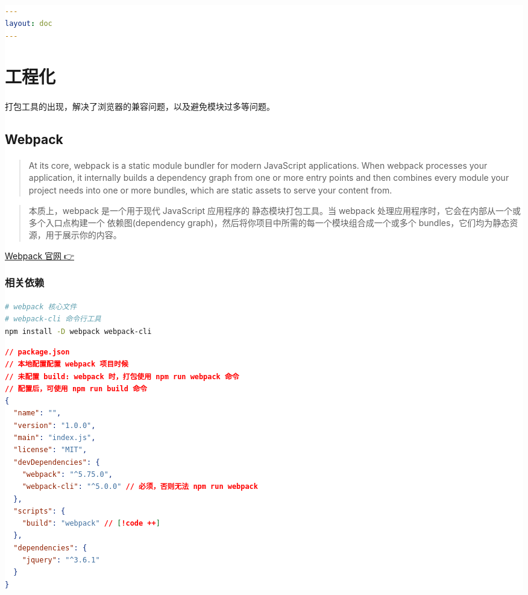 ```yaml
---
layout: doc
---
```


# 工程化

打包工具的出现，解决了浏览器的兼容问题，以及避免模块过多等问题。

## Webpack

> At its core, webpack is a static module bundler for modern JavaScript applications. When webpack processes your application, it internally builds a dependency graph from one or more entry points and then combines every module your project needs into one or more bundles, which are static assets to serve your content from.

> 本质上，webpack 是一个用于现代 JavaScript 应用程序的 静态模块打包工具。当 webpack 处理应用程序时，它会在内部从一个或多个入口点构建一个 依赖图(dependency graph)，然后将你项目中所需的每一个模块组合成一个或多个 bundles，它们均为静态资源，用于展示你的内容。

[Webpack 官网 👉](https://webpack.js.org/)

### 相关依赖

```sh
# webpack 核心文件
# webpack-cli 命令行工具
npm install -D webpack webpack-cli
```

```json
// package.json
// 本地配置配置 webpack 项目时候
// 未配置 build: webpack 时，打包使用 npm run webpack 命令
// 配置后，可使用 npm run build 命令
{
  "name": "",
  "version": "1.0.0",
  "main": "index.js",
  "license": "MIT",
  "devDependencies": {
    "webpack": "^5.75.0",
    "webpack-cli": "^5.0.0" // 必须，否则无法 npm run webpack
  },
  "scripts": {
    "build": "webpack" // [!code ++]
  },
  "dependencies": {
    "jquery": "^3.6.1"
  }
}
```
